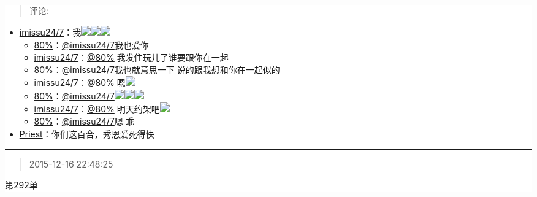 
> 评论:

*  [imissu24/7](https://user.qzone.qq.com/1076017528)：我![](http://qzonestyle.gtimg.cn/qzone/em/e106.gif)![](http://qzonestyle.gtimg.cn/qzone/em/e106.gif)![](http://qzonestyle.gtimg.cn/qzone/em/e106.gif)
	* [80%](https://user.qzone.qq.com/2953206496)：[@imissu24/7](https://user.qzone.qq.com/1076017528)我也爱你
	* [imissu24/7](https://user.qzone.qq.com/1076017528)：[@80%](https://user.qzone.qq.com/2953206496) 我发住玩儿了谁要跟你在一起
	* [80%](https://user.qzone.qq.com/2953206496)：[@imissu24/7](https://user.qzone.qq.com/1076017528)我也就意思一下 说的跟我想和你在一起似的
	* [imissu24/7](https://user.qzone.qq.com/1076017528)：[@80%](https://user.qzone.qq.com/2953206496) 嗯![](http://qzonestyle.gtimg.cn/qzone/em/e111.gif)
	* [80%](https://user.qzone.qq.com/2953206496)：[@imissu24/7](https://user.qzone.qq.com/1076017528)![](http://qzonestyle.gtimg.cn/qzone/em/e400824.gif)![](http://qzonestyle.gtimg.cn/qzone/em/e400824.gif)![](http://qzonestyle.gtimg.cn/qzone/em/e400824.gif)
	* [imissu24/7](https://user.qzone.qq.com/1076017528)：[@80%](https://user.qzone.qq.com/2953206496) 明天约架吧![](http://qzonestyle.gtimg.cn/qzone/em/e106.gif)
	* [80%](https://user.qzone.qq.com/2953206496)：[@imissu24/7](https://user.qzone.qq.com/1076017528)嗯 乖
*  [Priest](https://user.qzone.qq.com/1479590980)：你们这百合，秀恩爱死得快

---
> 2015-12-16 22:48:25

第292单
<div style="width: 800px;" >